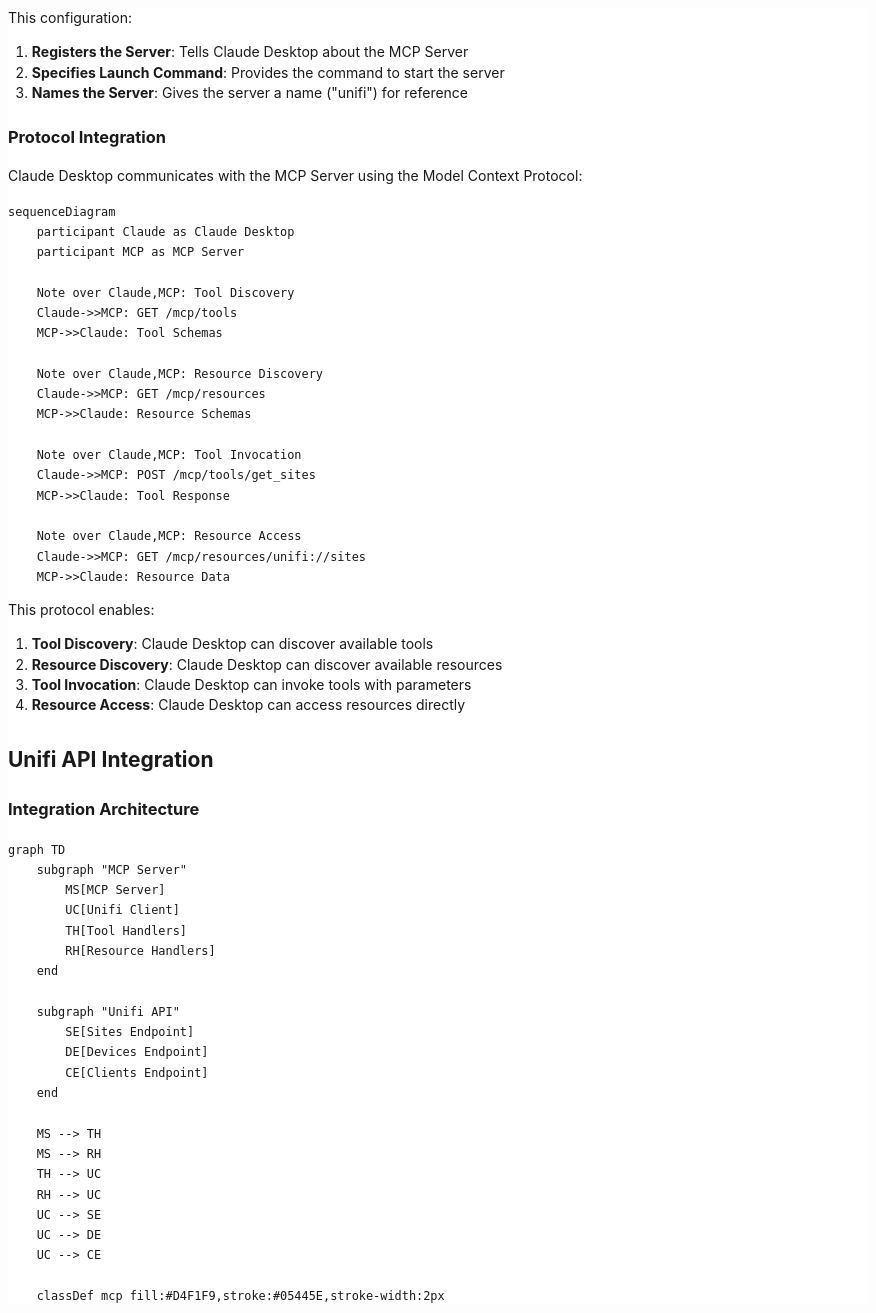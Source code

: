 This configuration:
1. **Registers the Server**: Tells Claude Desktop about the MCP Server
2. **Specifies Launch Command**: Provides the command to start the server
3. **Names the Server**: Gives the server a name ("unifi") for reference

### Protocol Integration

Claude Desktop communicates with the MCP Server using the Model Context Protocol:

```mermaid
sequenceDiagram
    participant Claude as Claude Desktop
    participant MCP as MCP Server
    
    Note over Claude,MCP: Tool Discovery
    Claude->>MCP: GET /mcp/tools
    MCP->>Claude: Tool Schemas
    
    Note over Claude,MCP: Resource Discovery
    Claude->>MCP: GET /mcp/resources
    MCP->>Claude: Resource Schemas
    
    Note over Claude,MCP: Tool Invocation
    Claude->>MCP: POST /mcp/tools/get_sites
    MCP->>Claude: Tool Response
    
    Note over Claude,MCP: Resource Access
    Claude->>MCP: GET /mcp/resources/unifi://sites
    MCP->>Claude: Resource Data
```

This protocol enables:
1. **Tool Discovery**: Claude Desktop can discover available tools
2. **Resource Discovery**: Claude Desktop can discover available resources
3. **Tool Invocation**: Claude Desktop can invoke tools with parameters
4. **Resource Access**: Claude Desktop can access resources directly

## Unifi API Integration

### Integration Architecture

```mermaid
graph TD
    subgraph "MCP Server"
        MS[MCP Server]
        UC[Unifi Client]
        TH[Tool Handlers]
        RH[Resource Handlers]
    end
    
    subgraph "Unifi API"
        SE[Sites Endpoint]
        DE[Devices Endpoint]
        CE[Clients Endpoint]
    end
    
    MS --> TH
    MS --> RH
    TH --> UC
    RH --> UC
    UC --> SE
    UC --> DE
    UC --> CE
    
    classDef mcp fill:#D4F1F9,stroke:#05445E,stroke-width:2px
```